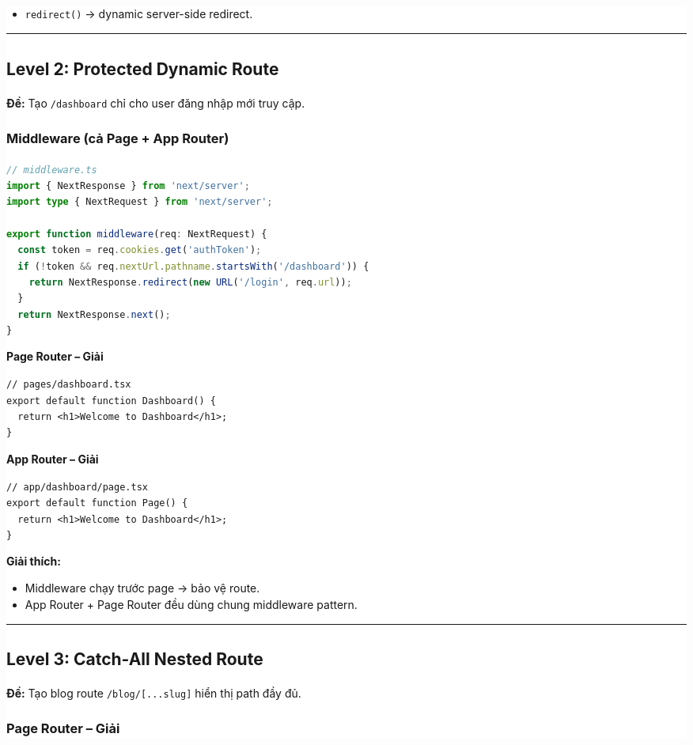 * `redirect()` → dynamic server-side redirect.

---

## **Level 2: Protected Dynamic Route**

**Đề:** Tạo `/dashboard` chỉ cho user đăng nhập mới truy cập.

### **Middleware (cả Page + App Router)**

```ts
// middleware.ts
import { NextResponse } from 'next/server';
import type { NextRequest } from 'next/server';

export function middleware(req: NextRequest) {
  const token = req.cookies.get('authToken');
  if (!token && req.nextUrl.pathname.startsWith('/dashboard')) {
    return NextResponse.redirect(new URL('/login', req.url));
  }
  return NextResponse.next();
}
```

**Page Router – Giải**

```tsx
// pages/dashboard.tsx
export default function Dashboard() {
  return <h1>Welcome to Dashboard</h1>;
}
```

**App Router – Giải**

```tsx
// app/dashboard/page.tsx
export default function Page() {
  return <h1>Welcome to Dashboard</h1>;
}
```

**Giải thích:**

* Middleware chạy trước page → bảo vệ route.
* App Router + Page Router đều dùng chung middleware pattern.

---

## **Level 3: Catch-All Nested Route**

**Đề:** Tạo blog route `/blog/[...slug]` hiển thị path đầy đủ.

### **Page Router – Giải**

